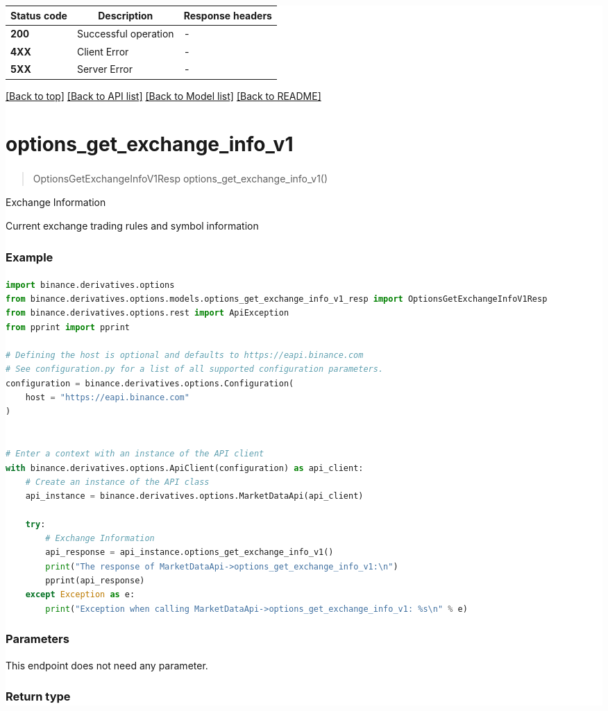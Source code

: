 | Status code | Description | Response headers |
|-------------|-------------|------------------|
**200** | Successful operation |  -  |
**4XX** | Client Error |  -  |
**5XX** | Server Error |  -  |

[[Back to top]](#) [[Back to API list]](../README.md#documentation-for-api-endpoints) [[Back to Model list]](../README.md#documentation-for-models) [[Back to README]](../README.md)

# **options_get_exchange_info_v1**
> OptionsGetExchangeInfoV1Resp options_get_exchange_info_v1()

Exchange Information

Current exchange trading rules and symbol information

### Example


```python
import binance.derivatives.options
from binance.derivatives.options.models.options_get_exchange_info_v1_resp import OptionsGetExchangeInfoV1Resp
from binance.derivatives.options.rest import ApiException
from pprint import pprint

# Defining the host is optional and defaults to https://eapi.binance.com
# See configuration.py for a list of all supported configuration parameters.
configuration = binance.derivatives.options.Configuration(
    host = "https://eapi.binance.com"
)


# Enter a context with an instance of the API client
with binance.derivatives.options.ApiClient(configuration) as api_client:
    # Create an instance of the API class
    api_instance = binance.derivatives.options.MarketDataApi(api_client)

    try:
        # Exchange Information
        api_response = api_instance.options_get_exchange_info_v1()
        print("The response of MarketDataApi->options_get_exchange_info_v1:\n")
        pprint(api_response)
    except Exception as e:
        print("Exception when calling MarketDataApi->options_get_exchange_info_v1: %s\n" % e)
```



### Parameters

This endpoint does not need any parameter.

### Return type
